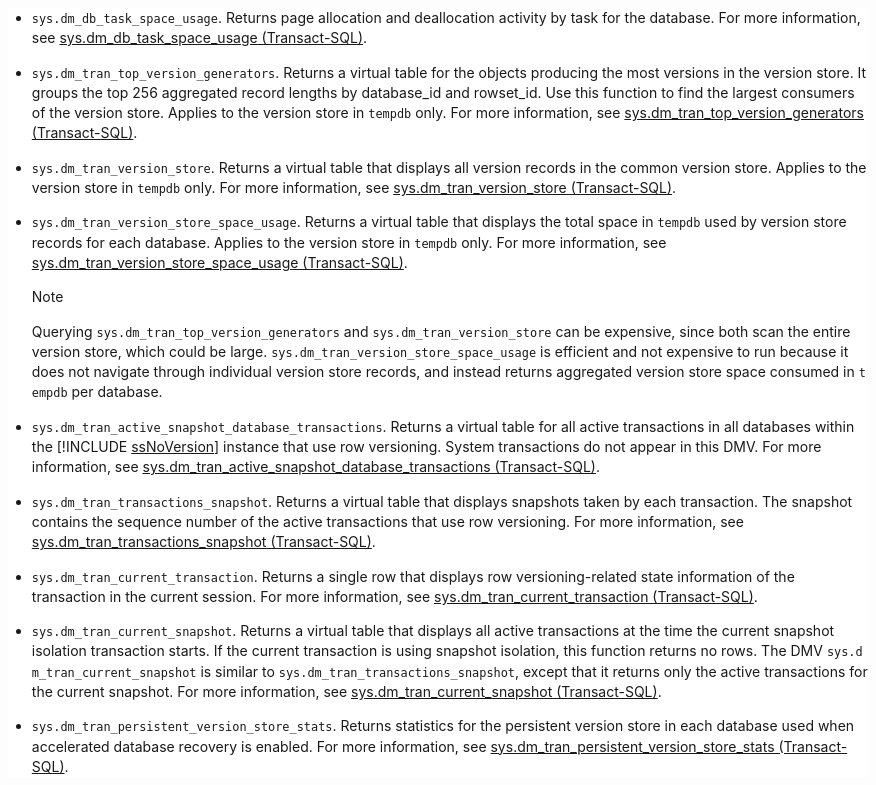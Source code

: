 - `sys.dm_db_task_space_usage`. Returns page allocation and deallocation activity by task for the database. For more information, see [sys.dm_db_task_space_usage (Transact-SQL)](../relational-databases/system-dynamic-management-views/sys-dm-db-task-space-usage-transact-sql.md).

- `sys.dm_tran_top_version_generators`. Returns a virtual table for the objects producing the most versions in the version store. It groups the top 256 aggregated record lengths by database_id and rowset_id. Use this function to find the largest consumers of the version store. Applies to the version store in `tempdb` only. For more information, see [sys.dm_tran_top_version_generators (Transact-SQL)](../relational-databases/system-dynamic-management-views/sys-dm-tran-top-version-generators-transact-sql.md).

- `sys.dm_tran_version_store`. Returns a virtual table that displays all version records in the common version store. Applies to the version store in `tempdb` only. For more information, see [sys.dm_tran_version_store (Transact-SQL)](../relational-databases/system-dynamic-management-views/sys-dm-tran-version-store-transact-sql.md).

- `sys.dm_tran_version_store_space_usage`. Returns a virtual table that displays the total space in `tempdb` used by version store records for each database. Applies to the version store in `tempdb` only. For more information, see [sys.dm_tran_version_store_space_usage (Transact-SQL)](../relational-databases/system-dynamic-management-views/sys-dm-tran-version-store-space-usage.md).

    > [!NOTE]  
    > Querying `sys.dm_tran_top_version_generators` and `sys.dm_tran_version_store` can be expensive, since both scan the entire version store, which could be large.
    > `sys.dm_tran_version_store_space_usage` is efficient and not expensive to run because it does not navigate through individual version store records, and instead returns aggregated version store space consumed in `tempdb` per database.

- `sys.dm_tran_active_snapshot_database_transactions`. Returns a virtual table for all active transactions in all databases within the [!INCLUDE [ssNoVersion](../includes/ssnoversion-md.md)] instance that use row versioning. System transactions do not appear in this DMV. For more information, see [sys.dm_tran_active_snapshot_database_transactions (Transact-SQL)](../relational-databases/system-dynamic-management-views/sys-dm-tran-active-snapshot-database-transactions-transact-sql.md).

- `sys.dm_tran_transactions_snapshot`. Returns a virtual table that displays snapshots taken by each transaction. The snapshot contains the sequence number of the active transactions that use row versioning. For more information, see [sys.dm_tran_transactions_snapshot (Transact-SQL)](../relational-databases/system-dynamic-management-views/sys-dm-tran-transactions-snapshot-transact-sql.md).

- `sys.dm_tran_current_transaction`. Returns a single row that displays row versioning-related state information of the transaction in the current session. For more information, see [sys.dm_tran_current_transaction (Transact-SQL)](../relational-databases/system-dynamic-management-views/sys-dm-tran-current-transaction-transact-sql.md).

- `sys.dm_tran_current_snapshot`. Returns a virtual table that displays all active transactions at the time the current snapshot isolation transaction starts. If the current transaction is using snapshot isolation, this function returns no rows. The DMV `sys.dm_tran_current_snapshot` is similar to `sys.dm_tran_transactions_snapshot`, except that it returns only the active transactions for the current snapshot. For more information, see [sys.dm_tran_current_snapshot (Transact-SQL)](../relational-databases/system-dynamic-management-views/sys-dm-tran-current-snapshot-transact-sql.md).

- `sys.dm_tran_persistent_version_store_stats`. Returns statistics for the persistent version store in each database used when accelerated database recovery is enabled. For more information, see [sys.dm_tran_persistent_version_store_stats (Transact-SQL)](../relational-databases/system-dynamic-management-views/sys-dm-tran-persistent-version-store-stats.md).

